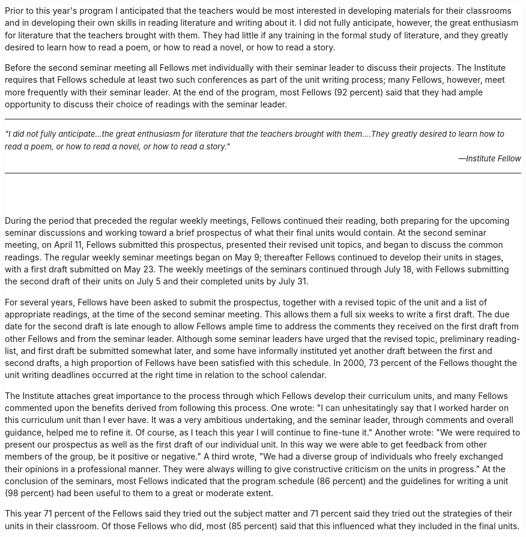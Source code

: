 <p>Prior to this year's program I anticipated that the teachers would be most interested in developing materials for their classrooms and in developing their own skills in reading literature and writing about it. I did not fully anticipate, however, the great enthusiasm for literature that the teachers brought with them. They had little if any training in the formal study of literature, and they greatly desired to learn how to read a poem, or how to read a novel, or how to read a story.
</p>
</blockquote>
<p>Before the second seminar meeting all Fellows met individually with their seminar leader to discuss their projects. The Institute requires that Fellows schedule at least two such conferences as part of the unit writing process; many Fellows, however, meet more frequently with their seminar leader. At the end of the program, most Fellows (92 percent) said that they had ample opportunity to discuss their choice of readings with the seminar leader.
</p>
</td>

<td>
<hr/><i><font size="-1">"I did not fully anticipate...the great enthusiasm for literature that the teachers brought with them....They greatly desired to learn how to read a poem, or how to read a novel, or how to read a story."
<br/></font></i><font size="-1"></font><div align="right"><font size="-1"><i>—Institute Fellow</i></font>
<hr/>
<br/>
<br/>
</div></td>
</tr>
<tr>
<td width="85%">
<p>During the period that preceded the regular weekly meetings, Fellows continued their reading, both preparing for the upcoming seminar discussions and working toward a brief prospectus of what their final units would contain. At the second seminar meeting, on April 11, Fellows submitted this prospectus, presented their revised unit topics, and began to discuss the common readings. The regular weekly seminar meetings began on May 9; thereafter Fellows continued to develop their units in stages, with a first draft submitted on May 23. The weekly meetings of the seminars continued through July 18, with Fellows submitting the second draft of their units on July 5 and their completed units by July 31.
</p>
<p>For several years, Fellows have been asked to submit the prospectus, together with a revised topic of the unit and a list of appropriate readings, at the time of the second seminar meeting. This allows them a full six weeks to write a first draft. The due date for the second draft is late enough to allow Fellows ample time to address the comments they received on the first draft from other Fellows and from the seminar leader. Although some seminar leaders have urged that the revised topic, preliminary reading-list, and first draft be submitted somewhat later, and some have informally instituted yet another draft between the first and second drafts, a high proportion of Fellows have been satisfied with this schedule. In 2000, 73 percent of the Fellows thought the unit writing deadlines occurred at the right time in relation to the school calendar.
</p>
<p>The Institute attaches great importance to the process through which Fellows develop their curriculum units, and many Fellows commented upon the benefits derived from following this process. One wrote: "I can unhesitatingly say that I worked harder on this curriculum unit than I ever have. It was a very ambitious undertaking, and the seminar leader, through comments and overall guidance, helped me to refine it. Of course, as I teach this year I will continue to fine-tune it." Another wrote: "We were required to present our prospectus as well as the first draft of our individual unit. In this way we were able to get feedback from other members of the group, be it positive or negative." A third wrote, "We had a diverse group of individuals who freely exchanged their opinions in a professional manner. They were always willing to give constructive criticism on the units in progress." At the conclusion of the seminars, most Fellows indicated that the program schedule (86 percent) and the guidelines for writing a unit (98 percent) had been useful to them to a great or moderate extent.
</p>
<p>This year 71 percent of the Fellows said they tried out the subject matter and 71 percent said they tried out the strategies of their units in their classroom. Of those Fellows who did, most (85 percent) said that this influenced what they included in the final units.
</p>